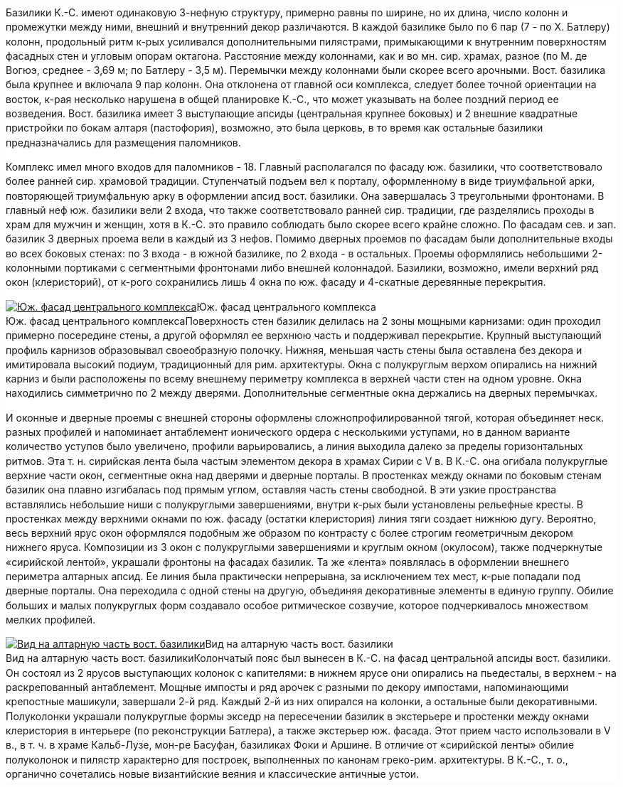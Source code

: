 Базилики К.-С. имеют одинаковую 3-нефную структуру, примерно равны по ширине, но их длина, число колонн и промежутки между ними, внешний и внутренний декор различаются. В каждой базилике было по 6 пар (7 - по Х. Батлеру) колонн, продольный ритм к-рых усиливался дополнительными пилястрами, примыкающими к внутренним поверхностям фасадных стен и угловым опорам октагона. Расстояние между колоннами, как и во мн. сир. храмах, разное (по М. де Вогюэ, среднее - 3,69 м; по Батлеру - 3,5 м). Перемычки между колоннами были скорее всего арочными. Вост. базилика была крупнее и включала 9 пар колонн. Она отклонена от главной оси комплекса, следует более точной ориентации на восток, к-рая несколько нарушена в общей планировке К.-С., что может указывать на более поздний период ее возведения. Вост. базилика имеет 3 выступающие апсиды (центральная крупнее боковых) и 2 внешние квадратные пристройки по бокам алтаря (пастофория), возможно, это была церковь, в то время как остальные базилики предназначались для размещения паломников.

Комплекс имел много входов для паломников - 18. Главный располагался по фасаду юж. базилики, что соответствовало более ранней сир. храмовой традиции. Ступенчатый подъем вел к порталу, оформленному в виде триумфальной арки, повторяющей триумфальную арку в оформлении апсид вост. базилики. Она завершалась 3 треугольными фронтонами. В главный неф юж. базилики вели 2 входа, что также соответствовало ранней сир. традиции, где разделялись проходы в храм для мужчин и женщин, хотя в К.-С. это правило соблюдать было скорее всего крайне сложно. По фасадам сев. и зап. базилик 3 дверных проема вели в каждый из 3 нефов. Помимо дверных проемов по фасадам были дополнительные входы во всех боковых стенах: по 3 входа - в южной базилике, по 2 входа - в остальных. Проемы оформлялись небольшими 2-колонными портиками с сегментными фронтонами либо внешней колоннадой. Базилики, возможно, имели верхний ряд окон (клеристорий), от к-рого сохранились лишь 4 окна по юж. фасаду и 4-скатные деревянные перекрытия.

[![Юж. фасад центрального комплекса](https://pravenc.ru/data/2012/09/11/1233263947/i200.jpg "Кликните для увеличения картинки")](https://pravenc.ru/data/2012/09/11/1233263947/i400.jpg)Юж. фасад центрального комплекса  
Юж. фасад центрального комплексаПоверхность стен базилик делилась на 2 зоны мощными карнизами: один проходил примерно посередине стены, а другой оформлял ее верхнюю часть и поддерживал перекрытие. Крупный выступающий профиль карнизов образовывал своеобразную полочку. Нижняя, меньшая часть стены была оставлена без декора и имитировала высокий подиум, традиционный для рим. архитектуры. Окна с полукруглым верхом опирались на нижний карниз и были расположены по всему внешнему периметру комплекса в верхней части стен на одном уровне. Окна находились симметрично по 2 между дверями. Дополнительные сегментные окна держались на дверных перемычках.

И оконные и дверные проемы с внешней стороны оформлены сложнопрофилированной тягой, которая объединяет неск. разных профилей и напоминает антаблемент ионического ордера с несколькими уступами, но в данном варианте количество уступов было увеличено, профили варьировались, а линия выходила далеко за пределы горизонтальных ритмов. Эта т. н. сирийская лента была частым элементом декора в храмах Сирии с V в. В К.-С. она огибала полукруглые верхние части окон, сегментные окна над дверями и дверные порталы. В простенках между окнами по боковым стенам базилик она плавно изгибалась под прямым углом, оставляя часть стены свободной. В эти узкие пространства вставлялись небольшие ниши с полукруглыми завершениями, внутри к-рых были установлены рельефные кресты. В простенках между верхними окнами по юж. фасаду (остатки клеристория) линия тяги создает нижнюю дугу. Вероятно, весь верхний ярус окон оформлялся подобным же образом по контрасту с более строгим геометричным декором нижнего яруса. Композиции из 3 окон с полукруглыми завершениями и круглым окном (окулосом), также подчеркнутые «сирийской лентой», украшали фронтоны на фасадах базилик. Та же «лента» появлялась в оформлении внешнего периметра алтарных апсид. Ее линия была практически непрерывна, за исключением тех мест, к-рые попадали под дверные порталы. Она переходила с одной стены на другую, объединяя декоративные элементы в единую группу. Обилие больших и малых полукруглых форм создавало особое ритмическое созвучие, которое подчеркивалось множеством мелких профилей.

[![Вид на алтарную часть вост. базилики](https://pravenc.ru/data/2012/09/11/1233265358/i200.jpg "Кликните для увеличения картинки")](https://pravenc.ru/data/2012/09/11/1233265358/i400.jpg)Вид на алтарную часть вост. базилики  
Вид на алтарную часть вост. базиликиКолончатый пояс был вынесен в К.-С. на фасад центральной апсиды вост. базилики. Он состоял из 2 ярусов выступающих колонок с капителями: в нижнем ярусе они опирались на пьедесталы, в верхнем - на раскрепованный антаблемент. Мощные импосты и ряд арочек с разными по декору импостами, напоминающими крепостные машикули, завершали 2-й ряд. Каждый 2-й из них опирался на колонки, а остальные были декоративными. Полуколонки украшали полукруглые формы экседр на пересечении базилик в экстерьере и простенки между окнами клеристория в интерьере (по реконструкции Батлера), а также экстерьер юж. фасада. Этот прием часто использовали в V в., в т. ч. в храме Кальб-Лузе, мон-ре Басуфан, базиликах Фоки и Аршине. В отличие от «сирийской ленты» обилие полуколонок и пилястр характерно для построек, выполненных по канонам греко-рим. архитектуры. В К.-С., т. о., органично сочетались новые византийские веяния и классические античные устои.
